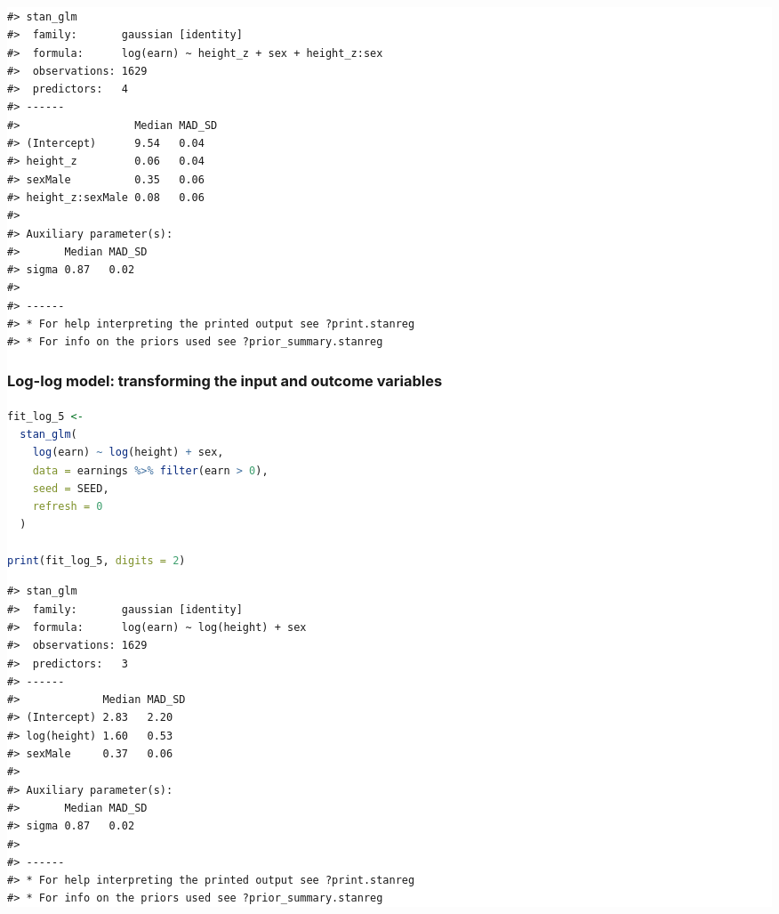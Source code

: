     #> stan_glm
    #>  family:       gaussian [identity]
    #>  formula:      log(earn) ~ height_z + sex + height_z:sex
    #>  observations: 1629
    #>  predictors:   4
    #> ------
    #>                  Median MAD_SD
    #> (Intercept)      9.54   0.04  
    #> height_z         0.06   0.04  
    #> sexMale          0.35   0.06  
    #> height_z:sexMale 0.08   0.06  
    #> 
    #> Auxiliary parameter(s):
    #>       Median MAD_SD
    #> sigma 0.87   0.02  
    #> 
    #> ------
    #> * For help interpreting the printed output see ?print.stanreg
    #> * For info on the priors used see ?prior_summary.stanreg

### Log-log model: transforming the input and outcome variables

``` r
fit_log_5 <- 
  stan_glm(
    log(earn) ~ log(height) + sex,
    data = earnings %>% filter(earn > 0),
    seed = SEED,
    refresh = 0
  )

print(fit_log_5, digits = 2)
```

    #> stan_glm
    #>  family:       gaussian [identity]
    #>  formula:      log(earn) ~ log(height) + sex
    #>  observations: 1629
    #>  predictors:   3
    #> ------
    #>             Median MAD_SD
    #> (Intercept) 2.83   2.20  
    #> log(height) 1.60   0.53  
    #> sexMale     0.37   0.06  
    #> 
    #> Auxiliary parameter(s):
    #>       Median MAD_SD
    #> sigma 0.87   0.02  
    #> 
    #> ------
    #> * For help interpreting the printed output see ?print.stanreg
    #> * For info on the priors used see ?prior_summary.stanreg
